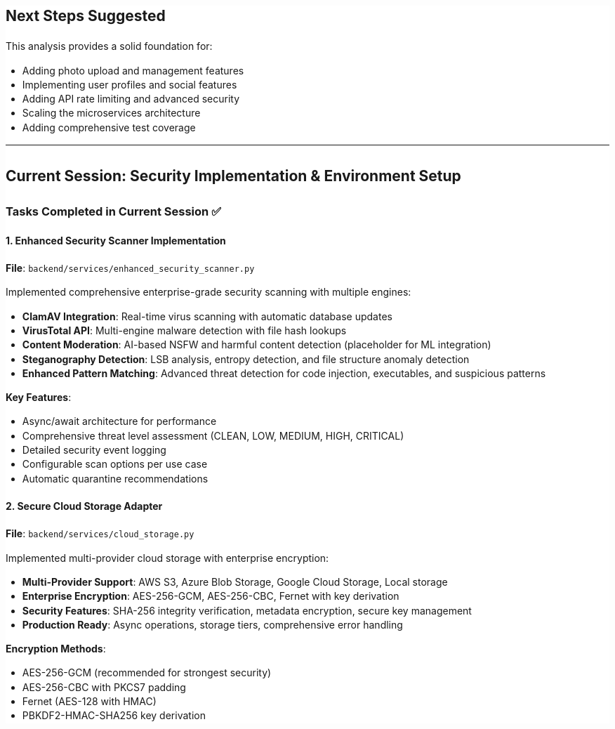## Next Steps Suggested

This analysis provides a solid foundation for:
- Adding photo upload and management features
- Implementing user profiles and social features
- Adding API rate limiting and advanced security
- Scaling the microservices architecture
- Adding comprehensive test coverage

---

## Current Session: Security Implementation & Environment Setup

### Tasks Completed in Current Session ✅

#### 1. Enhanced Security Scanner Implementation
**File**: `backend/services/enhanced_security_scanner.py`

Implemented comprehensive enterprise-grade security scanning with multiple engines:

- **ClamAV Integration**: Real-time virus scanning with automatic database updates
- **VirusTotal API**: Multi-engine malware detection with file hash lookups
- **Content Moderation**: AI-based NSFW and harmful content detection (placeholder for ML integration)
- **Steganography Detection**: LSB analysis, entropy detection, and file structure anomaly detection
- **Enhanced Pattern Matching**: Advanced threat detection for code injection, executables, and suspicious patterns

**Key Features**:
- Async/await architecture for performance
- Comprehensive threat level assessment (CLEAN, LOW, MEDIUM, HIGH, CRITICAL)
- Detailed security event logging
- Configurable scan options per use case
- Automatic quarantine recommendations

#### 2. Secure Cloud Storage Adapter
**File**: `backend/services/cloud_storage.py`

Implemented multi-provider cloud storage with enterprise encryption:

- **Multi-Provider Support**: AWS S3, Azure Blob Storage, Google Cloud Storage, Local storage
- **Enterprise Encryption**: AES-256-GCM, AES-256-CBC, Fernet with key derivation
- **Security Features**: SHA-256 integrity verification, metadata encryption, secure key management
- **Production Ready**: Async operations, storage tiers, comprehensive error handling

**Encryption Methods**:
- AES-256-GCM (recommended for strongest security)
- AES-256-CBC with PKCS7 padding
- Fernet (AES-128 with HMAC)
- PBKDF2-HMAC-SHA256 key derivation

